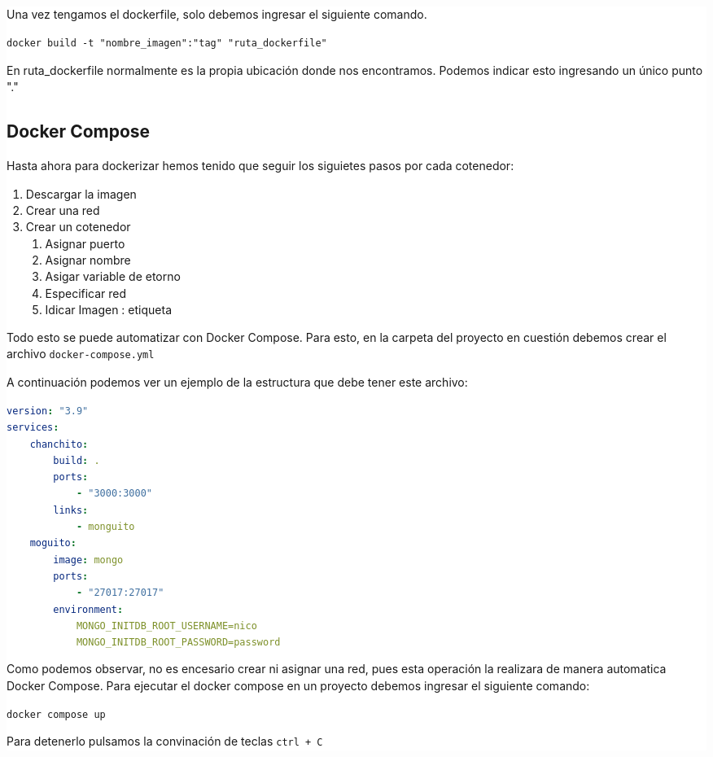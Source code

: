 Una vez tengamos el dockerfile, solo debemos ingresar el siguiente comando.

```
docker build -t "nombre_imagen":"tag" "ruta_dockerfile"
```

En ruta_dockerfile normalmente es la propia ubicación donde nos encontramos. Podemos indicar esto ingresando un único punto "."


<div id='id5' />

## Docker Compose

Hasta ahora para dockerizar hemos tenido que seguir los siguietes pasos por cada cotenedor:

1. Descargar la imagen
2. Crear una red
3. Crear un cotenedor
    1. Asignar puerto
    2. Asignar nombre
    3. Asigar variable de etorno
    4. Especificar red
    5. Idicar Imagen : etiqueta

Todo esto se puede automatizar con Docker Compose. Para esto, en la carpeta del proyecto en cuestión debemos crear el archivo `docker-compose.yml`

A continuación podemos ver un ejemplo de la estructura que debe tener este archivo:

``` yaml
version: "3.9"
services:
    chanchito:
        build: .
        ports:
            - "3000:3000"
        links:
            - monguito
    moguito:
        image: mongo
        ports:
            - "27017:27017"
        environment:
            MONGO_INITDB_ROOT_USERNAME=nico
            MONGO_INITDB_ROOT_PASSWORD=password
```

Como podemos observar, no es encesario crear ni asignar una red, pues esta operación la realizara de manera automatica Docker Compose. Para ejecutar el docker compose en un proyecto debemos ingresar el siguiente comando:

```
docker compose up
```

Para detenerlo pulsamos la convinación de teclas `ctrl + C`
